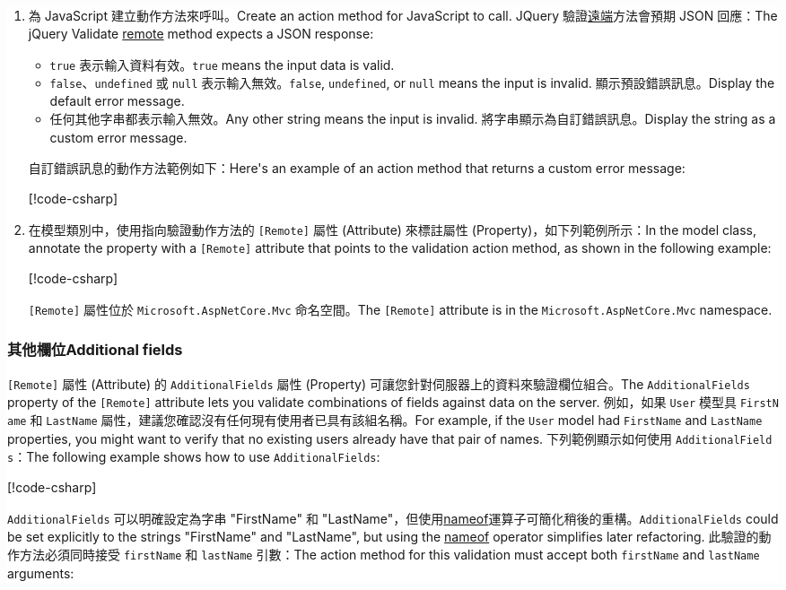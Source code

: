 1. <span data-ttu-id="f04c2-178">為 JavaScript 建立動作方法來呼叫。</span><span class="sxs-lookup"><span data-stu-id="f04c2-178">Create an action method for JavaScript to call.</span></span>  <span data-ttu-id="f04c2-179">JQuery 驗證[遠端](https://jqueryvalidation.org/remote-method/)方法會預期 JSON 回應：</span><span class="sxs-lookup"><span data-stu-id="f04c2-179">The jQuery Validate [remote](https://jqueryvalidation.org/remote-method/) method expects a JSON response:</span></span>

   * <span data-ttu-id="f04c2-180">`true` 表示輸入資料有效。</span><span class="sxs-lookup"><span data-stu-id="f04c2-180">`true` means the input data is valid.</span></span>
   * <span data-ttu-id="f04c2-181">`false`、`undefined` 或 `null` 表示輸入無效。</span><span class="sxs-lookup"><span data-stu-id="f04c2-181">`false`, `undefined`, or `null` means the input is invalid.</span></span> <span data-ttu-id="f04c2-182">顯示預設錯誤訊息。</span><span class="sxs-lookup"><span data-stu-id="f04c2-182">Display the default error message.</span></span>
   * <span data-ttu-id="f04c2-183">任何其他字串都表示輸入無效。</span><span class="sxs-lookup"><span data-stu-id="f04c2-183">Any other string means the input is invalid.</span></span> <span data-ttu-id="f04c2-184">將字串顯示為自訂錯誤訊息。</span><span class="sxs-lookup"><span data-stu-id="f04c2-184">Display the string as a custom error message.</span></span>

   <span data-ttu-id="f04c2-185">自訂錯誤訊息的動作方法範例如下：</span><span class="sxs-lookup"><span data-stu-id="f04c2-185">Here's an example of an action method that returns a custom error message:</span></span>

   [!code-csharp[](validation/samples/3.x/ValidationSample/Controllers/UsersController.cs?name=snippet_VerifyEmail)]

1. <span data-ttu-id="f04c2-186">在模型類別中，使用指向驗證動作方法的 `[Remote]` 屬性 (Attribute) 來標註屬性 (Property)，如下列範例所示：</span><span class="sxs-lookup"><span data-stu-id="f04c2-186">In the model class, annotate the property with a `[Remote]` attribute that points to the validation action method, as shown in the following example:</span></span>

   [!code-csharp[](validation/samples/3.x/ValidationSample/Models/User.cs?name=snippet_Email)]
 
   <span data-ttu-id="f04c2-187">`[Remote]` 屬性位於 `Microsoft.AspNetCore.Mvc` 命名空間。</span><span class="sxs-lookup"><span data-stu-id="f04c2-187">The `[Remote]` attribute is in the `Microsoft.AspNetCore.Mvc` namespace.</span></span>
   
### <a name="additional-fields"></a><span data-ttu-id="f04c2-188">其他欄位</span><span class="sxs-lookup"><span data-stu-id="f04c2-188">Additional fields</span></span>

<span data-ttu-id="f04c2-189">`[Remote]` 屬性 (Attribute) 的 `AdditionalFields` 屬性 (Property) 可讓您針對伺服器上的資料來驗證欄位組合。</span><span class="sxs-lookup"><span data-stu-id="f04c2-189">The `AdditionalFields` property of the `[Remote]` attribute lets you validate combinations of fields against data on the server.</span></span> <span data-ttu-id="f04c2-190">例如，如果 `User` 模型具 `FirstName` 和 `LastName` 屬性，建議您確認沒有任何現有使用者已具有該組名稱。</span><span class="sxs-lookup"><span data-stu-id="f04c2-190">For example, if the `User` model had `FirstName` and `LastName` properties, you might want to verify that no existing users already have that pair of names.</span></span> <span data-ttu-id="f04c2-191">下列範例顯示如何使用 `AdditionalFields`：</span><span class="sxs-lookup"><span data-stu-id="f04c2-191">The following example shows how to use `AdditionalFields`:</span></span>

[!code-csharp[](validation/samples/3.x/ValidationSample/Models/User.cs?name=snippet_Name&highlight=1,5)]

<span data-ttu-id="f04c2-192">`AdditionalFields` 可以明確設定為字串 "FirstName" 和 "LastName"，但使用[nameof](/dotnet/csharp/language-reference/keywords/nameof)運算子可簡化稍後的重構。</span><span class="sxs-lookup"><span data-stu-id="f04c2-192">`AdditionalFields` could be set explicitly to the strings "FirstName" and "LastName", but using the [nameof](/dotnet/csharp/language-reference/keywords/nameof) operator simplifies later refactoring.</span></span> <span data-ttu-id="f04c2-193">此驗證的動作方法必須同時接受 `firstName` 和 `lastName` 引數：</span><span class="sxs-lookup"><span data-stu-id="f04c2-193">The action method for this validation must accept both `firstName` and `lastName` arguments:</span></span>
